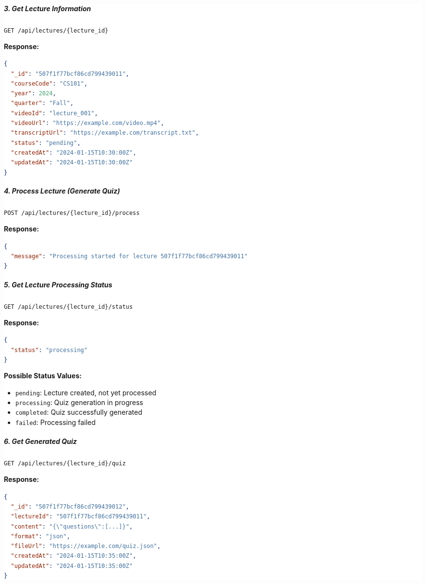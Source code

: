 ##### 3. Get Lecture Information
```http
GET /api/lectures/{lecture_id}
```
**Response:**
```json
{
  "_id": "507f1f77bcf86cd799439011",
  "courseCode": "CS101",
  "year": 2024,
  "quarter": "Fall",
  "videoId": "lecture_001",
  "videoUrl": "https://example.com/video.mp4",
  "transcriptUrl": "https://example.com/transcript.txt",
  "status": "pending",
  "createdAt": "2024-01-15T10:30:00Z",
  "updatedAt": "2024-01-15T10:30:00Z"
}
```

##### 4. Process Lecture (Generate Quiz)
```http
POST /api/lectures/{lecture_id}/process
```
**Response:**
```json
{
  "message": "Processing started for lecture 507f1f77bcf86cd799439011"
}
```

##### 5. Get Lecture Processing Status
```http
GET /api/lectures/{lecture_id}/status
```
**Response:**
```json
{
  "status": "processing"
}
```
**Possible Status Values:**
- `pending`: Lecture created, not yet processed
- `processing`: Quiz generation in progress
- `completed`: Quiz successfully generated
- `failed`: Processing failed

##### 6. Get Generated Quiz
```http
GET /api/lectures/{lecture_id}/quiz
```
**Response:**
```json
{
  "_id": "507f1f77bcf86cd799439012",
  "lectureId": "507f1f77bcf86cd799439011",
  "content": "{\"questions\":[...]}",
  "format": "json",
  "fileUrl": "https://example.com/quiz.json",
  "createdAt": "2024-01-15T10:35:00Z",
  "updatedAt": "2024-01-15T10:35:00Z"
}
```
